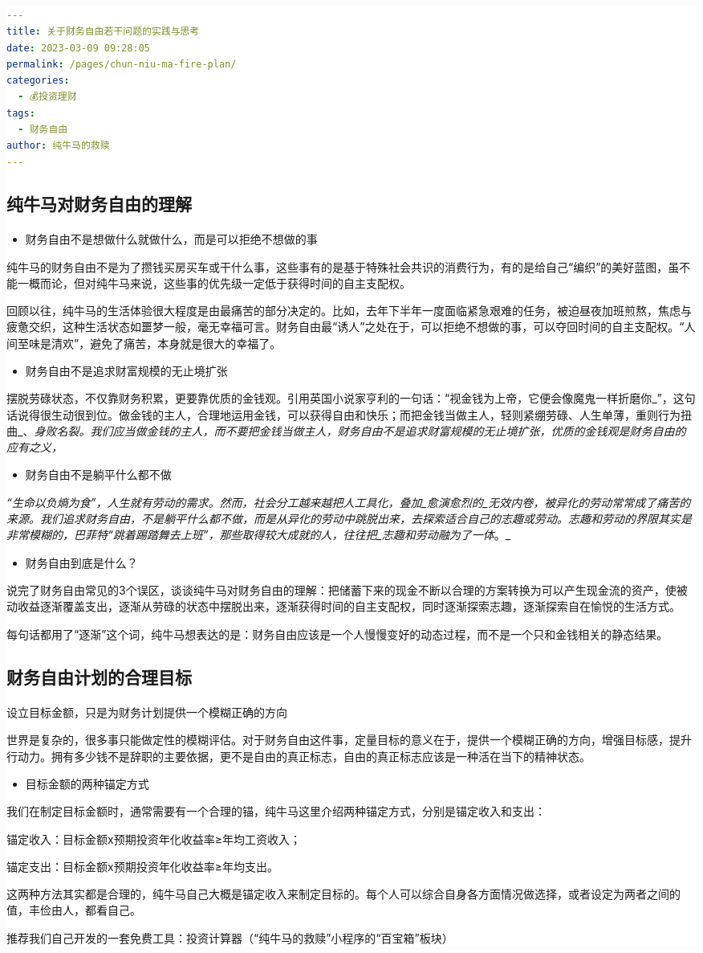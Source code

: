 ```yaml
---
title: 关于财务自由若干问题的实践与思考
date: 2023-03-09 09:28:05
permalink: /pages/chun-niu-ma-fire-plan/
categories:
  - 💰投资理财
tags:
  - 财务自由
author: 纯牛马的救赎
---
```


## 纯牛马对财务自由的理解

- 财务自由不是想做什么就做什么，而是可以拒绝不想做的事

纯牛马的财务自由不是为了攒钱买房买车或干什么事，这些事有的是基于特殊社会共识的消费行为，有的是给自己“编织”的美好蓝图，虽不能一概而论，但对纯牛马来说，这些事的优先级一定低于获得时间的自主支配权。

回顾以往，纯牛马的生活体验很大程度是由最痛苦的部分决定的。比如，去年下半年一度面临紧急艰难的任务，被迫昼夜加班煎熬，焦虑与疲惫交织，这种生活状态如噩梦一般，毫无幸福可言。财务自由最“诱人”之处在于，可以拒绝不想做的事，可以夺回时间的自主支配权。“人间至味是清欢”，避免了痛苦，本身就是很大的幸福了。

- 财务自由不是追求财富规模的无止境扩张

摆脱劳碌状态，不仅靠财务积累，更要靠优质的金钱观。引用英国小说家亨利的一句话：“视金钱为上帝，它便会像魔鬼一样折磨你_”，这句话说得很生动很到位。做金钱的主人，合理地运用金钱，可以获得自由和快乐；而把金钱当做主人，轻则紧绷劳碌、人生单薄，重则行为扭曲_、_身败名裂。我们应当做金钱的主人，而不要把金钱当做主人，财务自由不是追求财富规模的无止境扩张，优质的金钱观是财务自由的应有之义，_

- 财务自由不是躺平什么都不做

_“生命以负熵为食”，人生就有劳动的需求。然而，社会分工越来越把人工具化，叠加_愈演愈烈的_无效内卷，被异化的劳动常常成了痛苦的来源。我们追求财务自由，不是躺平什么都不做，而是从异化的劳动中跳脱出来，去探索适合自己的志趣或劳动。志趣和劳动的界限其实是非常模糊的，巴菲特“跳着踢踏舞去上班”，那些取得较大成就的人，往往把_志趣和劳动融为了一体_。_

- 财务自由到底是什么？

说完了财务自由常见的3个误区，谈谈纯牛马对财务自由的理解：把储蓄下来的现金不断以合理的方案转换为可以产生现金流的资产，使被动收益逐渐覆盖支出，逐渐从劳碌的状态中摆脱出来，逐渐获得时间的自主支配权，同时逐渐探索志趣，逐渐探索自在愉悦的生活方式。

每句话都用了“逐渐”这个词，纯牛马想表达的是：财务自由应该是一个人慢慢变好的动态过程，而不是一个只和金钱相关的静态结果。
  
## 财务自由计划的合理目标

设立目标金额，只是为财务计划提供一个模糊正确的方向

世界是复杂的，很多事只能做定性的模糊评估。对于财务自由这件事，定量目标的意义在于，提供一个模糊正确的方向，增强目标感，提升行动力。拥有多少钱不是辞职的主要依据，更不是自由的真正标志，自由的真正标志应该是一种活在当下的精神状态。

- 目标金额的两种锚定方式

我们在制定目标金额时，通常需要有一个合理的锚，纯牛马这里介绍两种锚定方式，分别是锚定收入和支出：

锚定收入：目标金额x预期投资年化收益率≥年均工资收入；

锚定支出：目标金额x预期投资年化收益率≥年均支出。

这两种方法其实都是合理的，纯牛马自己大概是锚定收入来制定目标的。每个人可以综合自身各方面情况做选择，或者设定为两者之间的值，丰俭由人，都看自己。

推荐我们自己开发的一套免费工具：投资计算器（“纯牛马的救赎”小程序的“百宝箱”板块）
